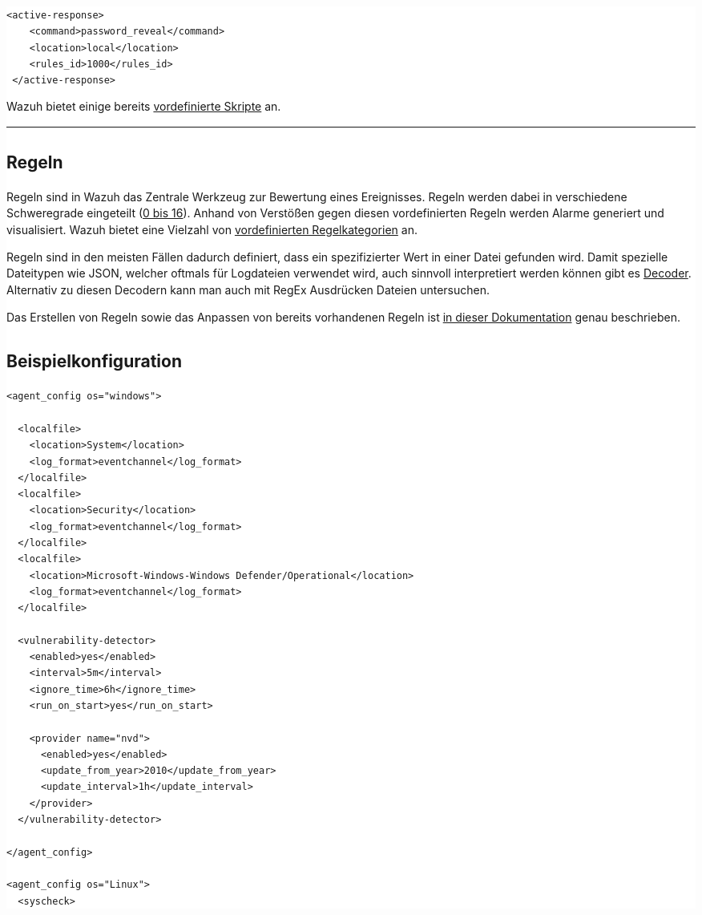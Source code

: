 ```
<active-response>
    <command>password_reveal</command>
    <location>local</location>
    <rules_id>1000</rules_id>
 </active-response>
```
Wazuh bietet einige bereits [vordefinierte Skripte](https://documentation.wazuh.com/3.12/user-manual/capabilities/active-response/how-it-works.html#default-active-response-scripts) an.

----

## Regeln

Regeln sind in Wazuh das Zentrale Werkzeug zur Bewertung eines Ereignisses. Regeln werden dabei in verschiedene Schweregrade eingeteilt ([0 bis 16](https://documentation.wazuh.com/3.12/user-manual/ruleset/rules-classification.html)). Anhand von Verstößen gegen diesen vordefinierten Regeln werden Alarme generiert und visualisiert. Wazuh bietet eine Vielzahl von [vordefinierten Regelkategorien](https://www.wazuh.com/resources/Wazuh_Ruleset.pdf) an.

Regeln sind in den meisten Fällen dadurch definiert, dass ein spezifizierter Wert in einer Datei gefunden wird. Damit spezielle Dateitypen wie JSON, welcher oftmals für Logdateien verwendet wird, auch sinnvoll interpretiert werden können gibt es [Decoder](https://documentation.wazuh.com/3.9/user-manual/ruleset/ruleset-xml-syntax/decoders.html). Alternativ zu diesen Decodern kann man auch mit RegEx Ausdrücken Dateien untersuchen.

Das Erstellen von Regeln sowie das Anpassen von bereits vorhandenen Regeln ist [in dieser Dokumentation](https://documentation.wazuh.com/3.12/user-manual/ruleset/custom.html) genau beschrieben.


## Beispielkonfiguration


```
<agent_config os="windows">

  <localfile>
    <location>System</location>
    <log_format>eventchannel</log_format>
  </localfile>
  <localfile>
    <location>Security</location>
    <log_format>eventchannel</log_format>
  </localfile>
  <localfile>
    <location>Microsoft-Windows-Windows Defender/Operational</location>
    <log_format>eventchannel</log_format>
  </localfile>

  <vulnerability-detector>
    <enabled>yes</enabled>
    <interval>5m</interval>
    <ignore_time>6h</ignore_time>
    <run_on_start>yes</run_on_start>

    <provider name="nvd">
      <enabled>yes</enabled>
      <update_from_year>2010</update_from_year>
      <update_interval>1h</update_interval>
    </provider>
  </vulnerability-detector>

</agent_config>

<agent_config os="Linux">
  <syscheck>
```